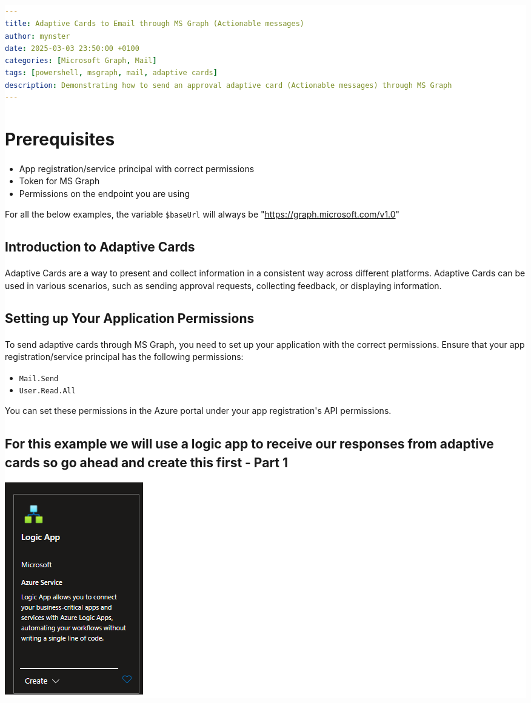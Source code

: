```yaml
---
title: Adaptive Cards to Email through MS Graph (Actionable messages)
author: mynster
date: 2025-03-03 23:50:00 +0100
categories: [Microsoft Graph, Mail]
tags: [powershell, msgraph, mail, adaptive cards]
description: Demonstrating how to send an approval adaptive card (Actionable messages) through MS Graph
---
```

# Prerequisites

- App registration/service principal with correct permissions
- Token for MS Graph
- Permissions on the endpoint you are using


For all the below examples, the variable `$baseUrl` will always be "https://graph.microsoft.com/v1.0"

## Introduction to Adaptive Cards

Adaptive Cards are a way to present and collect information in a consistent way across different platforms. Adaptive Cards can be used in various scenarios, such as sending approval requests, collecting feedback, or displaying information.

## Setting up Your Application Permissions

To send adaptive cards through MS Graph, you need to set up your application with the correct permissions. Ensure that your app registration/service principal has the following permissions:
- `Mail.Send`
- `User.Read.All`

You can set these permissions in the Azure portal under your app registration's API permissions.

## For this example we will use a logic app to receive our responses from adaptive cards so go ahead and create this first - Part 1

![Logic App Create.png](/assets/img/posts/Logic_App_Create.png)
